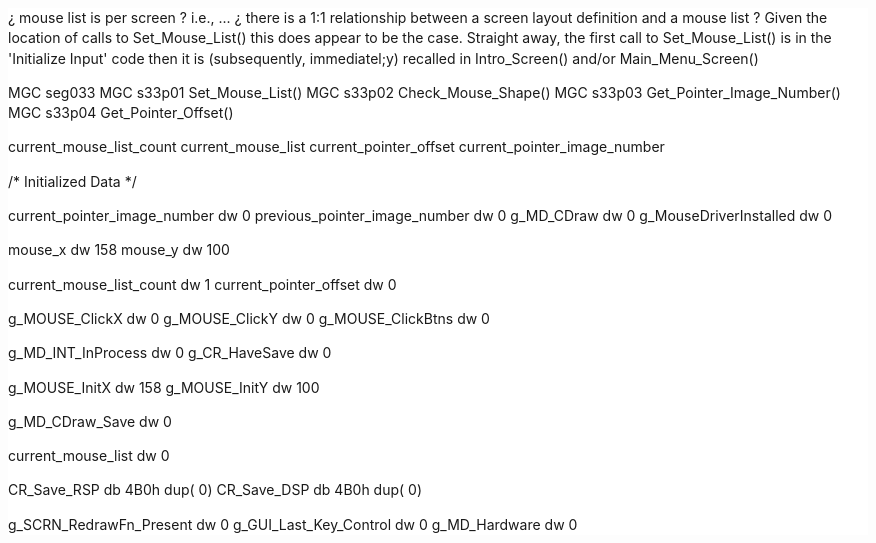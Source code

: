 
¿ mouse list is per screen ?
    i.e., ...
        ¿ there is a 1:1 relationship between a screen layout definition and a mouse list ?
    Given the location of calls to Set_Mouse_List() this does appear to be the case.
Straight away,
    the first call to Set_Mouse_List() is in the 'Initialize Input' code
    then it is (subsequently, immediatel;y) recalled in Intro_Screen() and/or Main_Menu_Screen()



MGC  seg033
MGC s33p01 Set_Mouse_List()
MGC s33p02 Check_Mouse_Shape()
MGC s33p03 Get_Pointer_Image_Number()
MGC s33p04 Get_Pointer_Offset()

current_mouse_list_count
current_mouse_list
current_pointer_offset
current_pointer_image_number


/*
    Initialized Data
*/

current_pointer_image_number dw 0
previous_pointer_image_number dw 0
g_MD_CDraw dw 0
g_MouseDriverInstalled dw 0

mouse_x dw 158
mouse_y dw 100

current_mouse_list_count dw 1
current_pointer_offset dw 0

g_MOUSE_ClickX dw 0
g_MOUSE_ClickY dw 0
g_MOUSE_ClickBtns dw 0

g_MD_INT_InProcess dw 0
g_CR_HaveSave dw 0

g_MOUSE_InitX dw 158
g_MOUSE_InitY dw 100

g_MD_CDraw_Save dw 0

current_mouse_list dw 0

CR_Save_RSP db 4B0h dup(   0)
CR_Save_DSP db 4B0h dup(   0)

g_SCRN_RedrawFn_Present dw 0
g_GUI_Last_Key_Control dw 0
g_MD_Hardware dw 0
